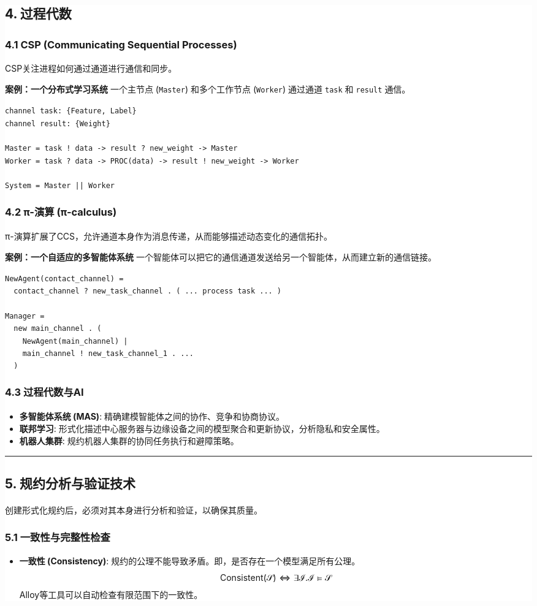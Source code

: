 
## 4. 过程代数

### 4.1 CSP (Communicating Sequential Processes)

CSP关注进程如何通过通道进行通信和同步。

**案例：一个分布式学习系统**
一个主节点 (`Master`) 和多个工作节点 (`Worker`) 通过通道 `task` 和 `result` 通信。
```csp
channel task: {Feature, Label}
channel result: {Weight}

Master = task ! data -> result ? new_weight -> Master
Worker = task ? data -> PROC(data) -> result ! new_weight -> Worker

System = Master || Worker
```

### 4.2 π-演算 (π-calculus)

π-演算扩展了CCS，允许通道本身作为消息传递，从而能够描述动态变化的通信拓扑。

**案例：一个自适应的多智能体系统**
一个智能体可以把它的通信通道发送给另一个智能体，从而建立新的通信链接。
```
NewAgent(contact_channel) =
  contact_channel ? new_task_channel . ( ... process task ... )

Manager =
  new main_channel . (
    NewAgent(main_channel) |
    main_channel ! new_task_channel_1 . ...
  )
```

### 4.3 过程代数与AI

- **多智能体系统 (MAS)**: 精确建模智能体之间的协作、竞争和协商协议。
- **联邦学习**: 形式化描述中心服务器与边缘设备之间的模型聚合和更新协议，分析隐私和安全属性。
- **机器人集群**: 规约机器人集群的协同任务执行和避障策略。

---

## 5. 规约分析与验证技术

创建形式化规约后，必须对其本身进行分析和验证，以确保其质量。

### 5.1 一致性与完整性检查

- **一致性 (Consistency)**: 规约的公理不能导致矛盾。即，是否存在一个模型满足所有公理。
  $$ \text{Consistent}(\mathcal{S}) \iff \exists \mathcal{I} . \mathcal{I} \models \mathcal{S} $$
  Alloy等工具可以自动检查有限范围下的一致性。

